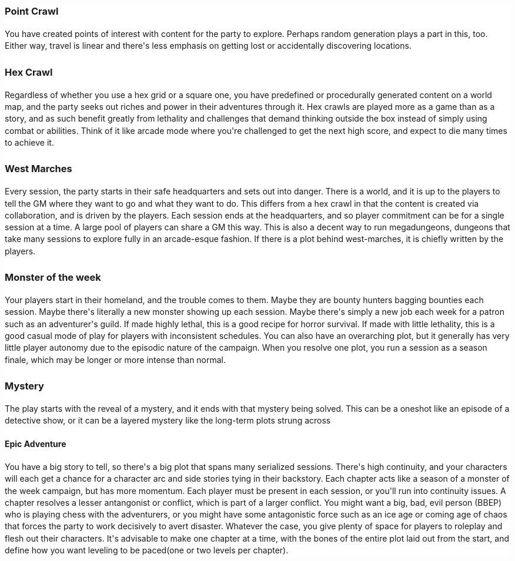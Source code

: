 ### Point Crawl
You have created points of interest with content for the party to explore.
Perhaps random generation plays a part in this, too. Either way, travel is
linear and there's less emphasis on getting lost or accidentally discovering
locations.

### Hex Crawl
Regardless of whether you use a hex grid or a square one, you have predefined
or procedurally generated content on a world map, and the party seeks out riches
and power in their adventures through it. Hex crawls are played more as a game
than as a story, and as such benefit greatly from lethality and challenges that
demand thinking outside the box instead of simply using combat or abilities.
Think of it like arcade mode where you're challenged to get the next high score,
and expect to die many times to achieve it.

### West Marches
Every session, the party starts in their safe headquarters and sets out into
danger. There is a world, and it is up to the players to tell the GM where they
want to go and what they want to do. This differs from a hex crawl in that the
content is created via collaboration, and is driven by the players. Each session
ends at the headquarters, and so player commitment can be for a single session
at a time. A large pool of players can share a GM this way. This is also a
decent way to run megadungeons, dungeons that take many sessions to explore
fully in an arcade-esque fashion. If there is a plot behind west-marches, it is
chiefly written by the players.

### Monster of the week
Your players start in their homeland, and the trouble comes to them. Maybe
they are bounty hunters bagging bounties each session. Maybe there's
literally a new monster showing up each session. Maybe there's simply a new
job each week for a patron such as an adventurer's guild. If made highly lethal,
this is a good recipe for horror survival. If made with little lethality, this
is a good casual mode of play for players with inconsistent schedules. You can
also have an overarching plot, but it generally has very little player autonomy
due to the episodic nature of the campaign. When you resolve one plot, you
run a session as a season finale, which may be longer or more intense than
normal.

### Mystery
The play starts with the reveal of a mystery, and it ends with that mystery
being solved. This can be a oneshot like an episode of a detective show, or it
can be a layered mystery like the long-term plots strung across 

#### Epic Adventure
You have a big story to tell, so there's a big plot that spans many serialized
sessions. There's high continuity, and your characters will each get a chance
for a character arc and side stories tying in their backstory. Each chapter acts
like a season of a monster of the week campaign, but has more momentum. Each
player must be present in each session, or you'll run into continuity issues. A
chapter resolves a lesser antangonist or conflict, which is part of a larger
conflict. You might want a big, bad, evil person (BBEP) who is playing chess
with the adventurers, or you might have some antagonistic force such as
an ice age or coming age of chaos that forces the party to work decisively
to avert disaster. Whatever the case, you give plenty of space for players to
roleplay and flesh out their characters. It's advisable to make one chapter at
a time, with the bones of the entire plot laid out from the start, and define
how you want leveling to be paced(one or two levels per chapter).
